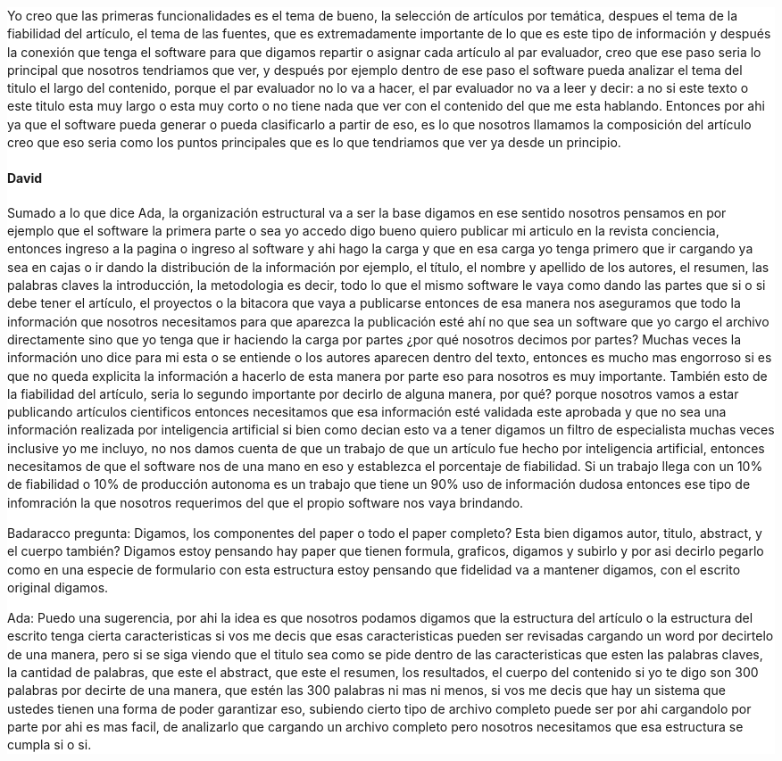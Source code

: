 Yo creo que las primeras funcionalidades es el tema de bueno, la selección de
artículos por temática, despues el tema de la fiabilidad del artículo, el tema
de las fuentes, que es extremadamente importante de lo que es este tipo de
información y después la conexión que tenga el software para que digamos repartir
o asignar cada artículo al par evaluador, creo que ese paso seria lo principal que
nosotros tendriamos que ver, y después por ejemplo dentro de ese paso el software
pueda analizar el tema del titulo el largo del contenido, porque el par evaluador
no lo va a hacer, el par evaluador no va a leer y decir: a no si este texto o
este titulo esta muy largo o esta muy corto o no tiene nada que ver con el contenido
del que me esta hablando. Entonces por ahi ya que el software pueda generar o pueda
clasificarlo a partir de eso, es lo que nosotros llamamos la composición del artículo
creo que eso seria como los puntos principales que es lo que tendriamos que ver ya
desde un principio.

#### David

Sumado a lo que dice Ada, la organización estructural va a ser la base digamos en
ese sentido nosotros pensamos en por ejemplo que el software la primera parte o sea
yo accedo digo bueno quiero publicar mi articulo en la revista conciencia, entonces
ingreso a la pagina o ingreso al software y ahi hago la carga y que en esa carga yo
tenga primero que ir cargando ya sea en cajas o ir dando la distribución de la información
por ejemplo, el título, el nombre y apellido de los autores, el resumen, las palabras
claves la introducción, la metodologia es decir, todo lo que el mismo software le vaya
como dando las partes que si o si debe tener el artículo, el proyectos o la bitacora que
vaya a publicarse entonces de esa manera nos aseguramos que todo la información que
nosotros necesitamos para que aparezca la publicación esté ahí no que sea un software
que yo cargo el archivo directamente sino que yo tenga que ir haciendo la carga por partes
¿por qué nosotros decimos por partes? Muchas veces la información uno dice para mi esta
o se entiende o los autores aparecen dentro del texto, entonces es mucho mas engorroso
si es que no queda explicita la información a hacerlo de esta manera por parte eso
para nosotros es muy importante. También esto de la fiabilidad del artículo, seria lo
segundo importante por decirlo de alguna manera, por qué? porque nosotros vamos a estar
publicando artículos cientificos entonces necesitamos que esa información esté validada
este aprobada y que no sea una información realizada por inteligencia artificial si bien
como decian esto va a tener digamos un filtro de especialista muchas veces inclusive
yo me incluyo, no nos damos cuenta de que un trabajo de que un artículo fue hecho por
inteligencia artificial, entonces necesitamos de que el software nos de una mano en eso
y establezca el porcentaje de fiabilidad. Si un trabajo llega con un 10% de fiabilidad
o 10% de producción autonoma es un trabajo que tiene un 90% uso de información dudosa
entonces ese tipo de infomración la que nosotros requerimos del que el propio software
nos vaya brindando.

Badaracco pregunta: Digamos, los componentes del paper o todo el paper completo? Esta
bien digamos autor, titulo, abstract, y el cuerpo también? Digamos estoy pensando
hay paper que tienen formula, graficos, digamos y subirlo y por asi decirlo pegarlo
como en una especie de formulario con esta estructura estoy pensando que fidelidad
va a mantener digamos, con el escrito original digamos.

Ada: Puedo una sugerencia, por ahi la idea es que nosotros podamos digamos que la
estructura del artículo o la estructura del escrito tenga cierta caracteristicas
si vos me decis que esas caracteristicas pueden ser revisadas cargando un word por
decirtelo de una manera, pero si se siga viendo que el titulo sea como se pide
dentro de las caracteristicas que esten las palabras claves, la cantidad de
palabras, que este el abstract, que este el resumen, los resultados, el cuerpo
del contenido si yo te digo son 300 palabras por decirte de una manera, que estén
las 300 palabras ni mas ni menos, si vos me decis que hay un sistema que ustedes
tienen una forma de poder garantizar eso, subiendo cierto tipo de archivo completo
puede ser por ahi cargandolo por parte por ahi es mas facil, de analizarlo que
cargando un archivo completo pero nosotros necesitamos que esa estructura se cumpla
si o si.
